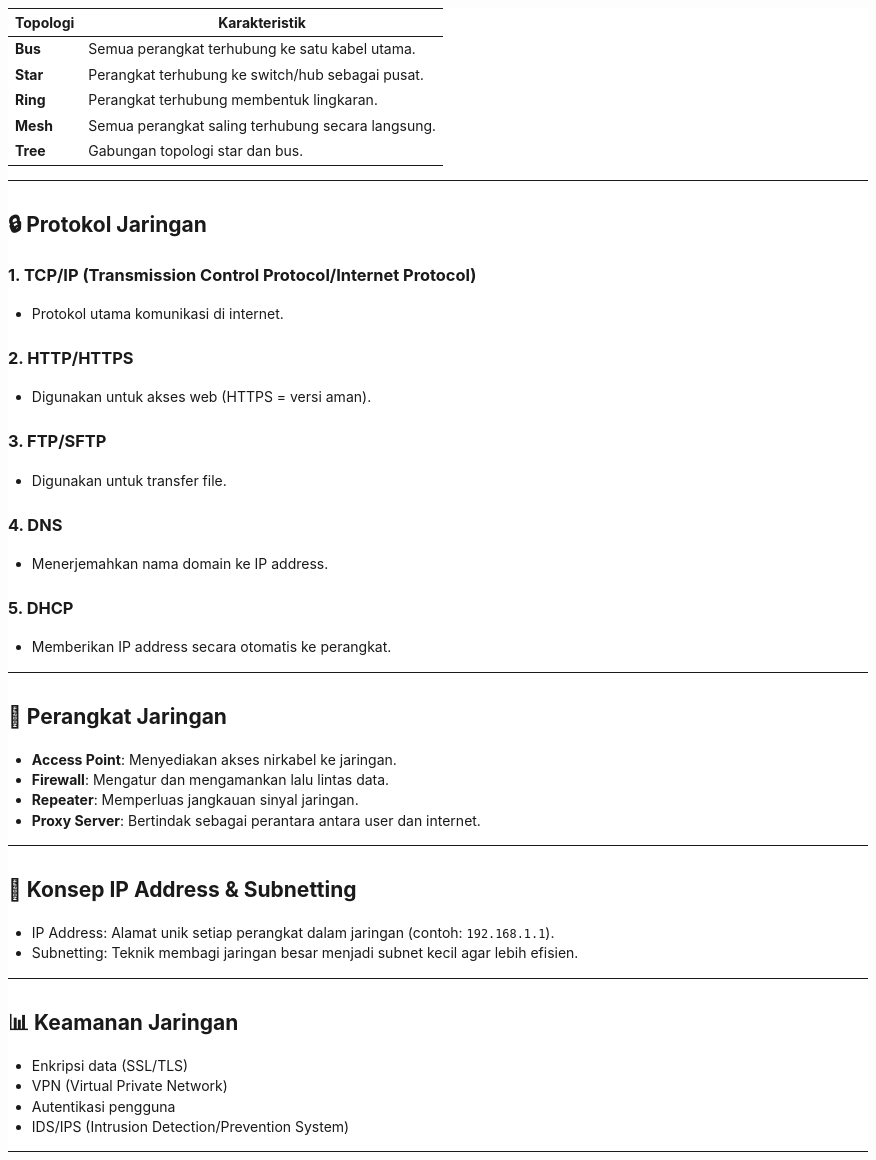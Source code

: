 | Topologi        | Karakteristik                                                                          |
|-----------------|------------------------------------------------------------------------------------------|
| **Bus**         | Semua perangkat terhubung ke satu kabel utama.                                          |
| **Star**        | Perangkat terhubung ke switch/hub sebagai pusat.                                        |
| **Ring**        | Perangkat terhubung membentuk lingkaran.                                                |
| **Mesh**        | Semua perangkat saling terhubung secara langsung.                                       |
| **Tree**        | Gabungan topologi star dan bus.                                                         |

---

## 🔒 Protokol Jaringan

### 1. **TCP/IP (Transmission Control Protocol/Internet Protocol)**
- Protokol utama komunikasi di internet.

### 2. **HTTP/HTTPS**
- Digunakan untuk akses web (HTTPS = versi aman).

### 3. **FTP/SFTP**
- Digunakan untuk transfer file.

### 4. **DNS**
- Menerjemahkan nama domain ke IP address.

### 5. **DHCP**
- Memberikan IP address secara otomatis ke perangkat.

---

## 📶 Perangkat Jaringan

- **Access Point**: Menyediakan akses nirkabel ke jaringan.
- **Firewall**: Mengatur dan mengamankan lalu lintas data.
- **Repeater**: Memperluas jangkauan sinyal jaringan.
- **Proxy Server**: Bertindak sebagai perantara antara user dan internet.

---

## 🧠 Konsep IP Address & Subnetting
- IP Address: Alamat unik setiap perangkat dalam jaringan (contoh: `192.168.1.1`).
- Subnetting: Teknik membagi jaringan besar menjadi subnet kecil agar lebih efisien.

---

## 📊 Keamanan Jaringan
- Enkripsi data (SSL/TLS)
- VPN (Virtual Private Network)
- Autentikasi pengguna
- IDS/IPS (Intrusion Detection/Prevention System)

---